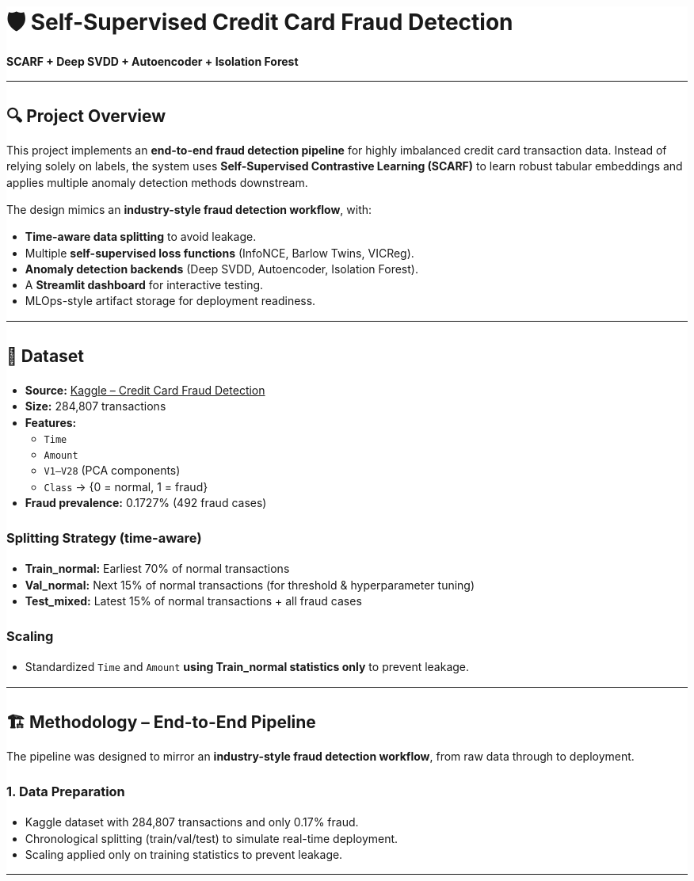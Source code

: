 # 🛡️ Self-Supervised Credit Card Fraud Detection  
**SCARF + Deep SVDD + Autoencoder + Isolation Forest**  

---

## 🔍 Project Overview  
This project implements an **end-to-end fraud detection pipeline** for highly imbalanced credit card transaction data. Instead of relying solely on labels, the system uses **Self-Supervised Contrastive Learning (SCARF)** to learn robust tabular embeddings and applies multiple anomaly detection methods downstream.  

The design mimics an **industry-style fraud detection workflow**, with:  
- **Time-aware data splitting** to avoid leakage.  
- Multiple **self-supervised loss functions** (InfoNCE, Barlow Twins, VICReg).  
- **Anomaly detection backends** (Deep SVDD, Autoencoder, Isolation Forest).  
- A **Streamlit dashboard** for interactive testing.  
- MLOps-style artifact storage for deployment readiness.  

---

## 📂 Dataset  
- **Source:** [Kaggle – Credit Card Fraud Detection](https://www.kaggle.com/mlg-ulb/creditcardfraud)  
- **Size:** 284,807 transactions  
- **Features:**  
  - `Time`  
  - `Amount`  
  - `V1–V28` (PCA components)  
  - `Class` → {0 = normal, 1 = fraud}  
- **Fraud prevalence:** 0.1727% (492 fraud cases)  

### Splitting Strategy (time-aware)  
- **Train_normal:** Earliest 70% of normal transactions  
- **Val_normal:** Next 15% of normal transactions (for threshold & hyperparameter tuning)  
- **Test_mixed:** Latest 15% of normal transactions + all fraud cases  

### Scaling  
- Standardized `Time` and `Amount` **using Train_normal statistics only** to prevent leakage.  

---

## 🏗️ Methodology – End-to-End Pipeline  

The pipeline was designed to mirror an **industry-style fraud detection workflow**, from raw data through to deployment.  

### **1. Data Preparation**  
- Kaggle dataset with 284,807 transactions and only 0.17% fraud.  
- Chronological splitting (train/val/test) to simulate real-time deployment.  
- Scaling applied only on training statistics to prevent leakage.  

---